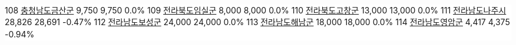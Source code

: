   <tr class="item">
    <td>108</td>
    <td><a href="/apt/충청남도금산군">충청남도금산군</a></td>
    <td>9,750</td>
    <td>9,750</td>
    <td>0.0%</td>
  </tr>

  <tr class="item">
    <td>109</td>
    <td><a href="/apt/전라북도임실군">전라북도임실군</a></td>
    <td>8,000</td>
    <td>8,000</td>
    <td>0.0%</td>
  </tr>

  <tr class="item">
    <td>110</td>
    <td><a href="/apt/전라북도고창군">전라북도고창군</a></td>
    <td>13,000</td>
    <td>13,000</td>
    <td>0.0%</td>
  </tr>

  <tr class="item">
    <td>111</td>
    <td><a href="/apt/전라남도나주시">전라남도나주시</a></td>
    <td>28,826</td>
    <td>28,691</td>
    <td>-0.47%</td>
  </tr>

  <tr class="item">
    <td>112</td>
    <td><a href="/apt/전라남도보성군">전라남도보성군</a></td>
    <td>24,000</td>
    <td>24,000</td>
    <td>0.0%</td>
  </tr>

  <tr class="item">
    <td>113</td>
    <td><a href="/apt/전라남도해남군">전라남도해남군</a></td>
    <td>18,000</td>
    <td>18,000</td>
    <td>0.0%</td>
  </tr>

  <tr class="item">
    <td>114</td>
    <td><a href="/apt/전라남도영암군">전라남도영암군</a></td>
    <td>4,417</td>
    <td>4,375</td>
    <td>-0.94%</td>
  </tr>
